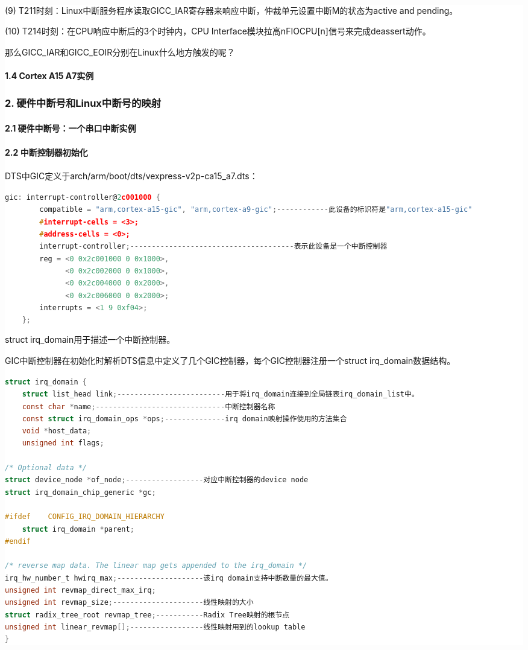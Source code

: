 (9) T211时刻：Linux中断服务程序读取GICC_IAR寄存器来响应中断，仲裁单元设置中断M的状态为active and pending。

(10) T214时刻：在CPU响应中断后的3个时钟内，CPU Interface模块拉高nFIOCPU[n]信号来完成deassert动作。

那么GICC_IAR和GICC_EOIR分别在Linux什么地方触发的呢？

#### 1.4 Cortex A15 A7实例

### 2. 硬件中断号和Linux中断号的映射

#### 2.1 硬件中断号：一个串口中断实例

#### 2.2 中断控制器初始化

DTS中GIC定义于arch/arm/boot/dts/vexpress-v2p-ca15_a7.dts：

```c
gic: interrupt-controller@2c001000 {
        compatible = "arm,cortex-a15-gic", "arm,cortex-a9-gic";------------此设备的标识符是"arm,cortex-a15-gic"
        #interrupt-cells = <3>;
        #address-cells = <0>;
        interrupt-controller;--------------------------------------表示此设备是一个中断控制器
        reg = <0 0x2c001000 0 0x1000>,
              <0 0x2c002000 0 0x1000>,
              <0 0x2c004000 0 0x2000>,
              <0 0x2c006000 0 0x2000>;
        interrupts = <1 9 0xf04>;
    };
```

struct irq_domain用于描述一个中断控制器。

GIC中断控制器在初始化时解析DTS信息中定义了几个GIC控制器，每个GIC控制器注册一个struct irq_domain数据结构。

```c
struct irq_domain {
    struct list_head link;-------------------------用于将irq_domain连接到全局链表irq_domain_list中。
    const char *name;------------------------------中断控制器名称
    const struct irq_domain_ops *ops;--------------irq domain映射操作使用的方法集合
    void *host_data;
    unsigned int flags;

/* Optional data */
struct device_node *of_node;------------------对应中断控制器的device node
struct irq_domain_chip_generic *gc;

#ifdef    CONFIG_IRQ_DOMAIN_HIERARCHY
    struct irq_domain *parent;
#endif

/* reverse map data. The linear map gets appended to the irq_domain */
irq_hw_number_t hwirq_max;--------------------该irq domain支持中断数量的最大值。
unsigned int revmap_direct_max_irq;
unsigned int revmap_size;---------------------线性映射的大小
struct radix_tree_root revmap_tree;-----------Radix Tree映射的根节点
unsigned int linear_revmap[];-----------------线性映射用到的lookup table
}
```
